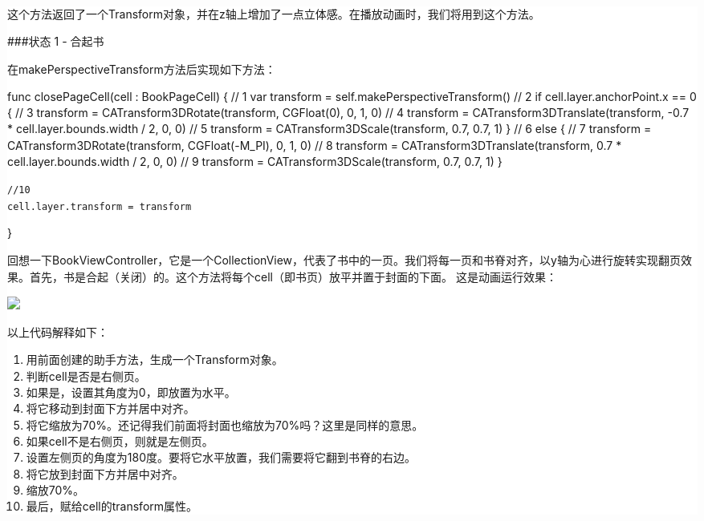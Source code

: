 
这个方法返回了一个Transform对象，并在z轴上增加了一点立体感。在播放动画时，我们将用到这个方法。


###状态 1 - 合起书

在makePerspectiveTransform方法后实现如下方法：

func closePageCell(cell : BookPageCell) {
  // 1
  var transform = self.makePerspectiveTransform()
  // 2
  if cell.layer.anchorPoint.x == 0 {
    // 3
    transform = CATransform3DRotate(transform, CGFloat(0), 0, 1, 0)
    // 4
    transform = CATransform3DTranslate(transform, -0.7 * cell.layer.bounds.width / 2, 0, 0)
    // 5
    transform = CATransform3DScale(transform, 0.7, 0.7, 1)
   }
   // 6
   else {
     // 7
     transform = CATransform3DRotate(transform, CGFloat(-M_PI), 0, 1, 0)
     // 8
     transform = CATransform3DTranslate(transform, 0.7 * cell.layer.bounds.width / 2, 0, 0)
     // 9
     transform = CATransform3DScale(transform, 0.7, 0.7, 1)
    }
 
    //10
    cell.layer.transform = transform
}

回想一下BookViewController，它是一个CollectionView，代表了书中的一页。我们将每一页和书脊对齐，以y轴为心进行旋转实现翻页效果。首先，书是合起（关闭）的。这个方法将每个cell（即书页）放平并置于封面的下面。
这是动画运行效果：

<img src="http://cdn3.raywenderlich.com/wp-content/uploads/2015/03/VN2_ClosedState.png"/>





以上代码解释如下：

1. 用前面创建的助手方法，生成一个Transform对象。
2. 判断cell是否是右侧页。
3. 如果是，设置其角度为0，即放置为水平。
4. 将它移动到封面下方并居中对齐。
5. 将它缩放为70%。还记得我们前面将封面也缩放为70%吗？这里是同样的意思。
6. 如果cell不是右侧页，则就是左侧页。
7. 设置左侧页的角度为180度。要将它水平放置，我们需要将它翻到书脊的右边。
8. 将它放到封面下方并居中对齐。
9. 缩放70%。
10. 最后，赋给cell的transform属性。

